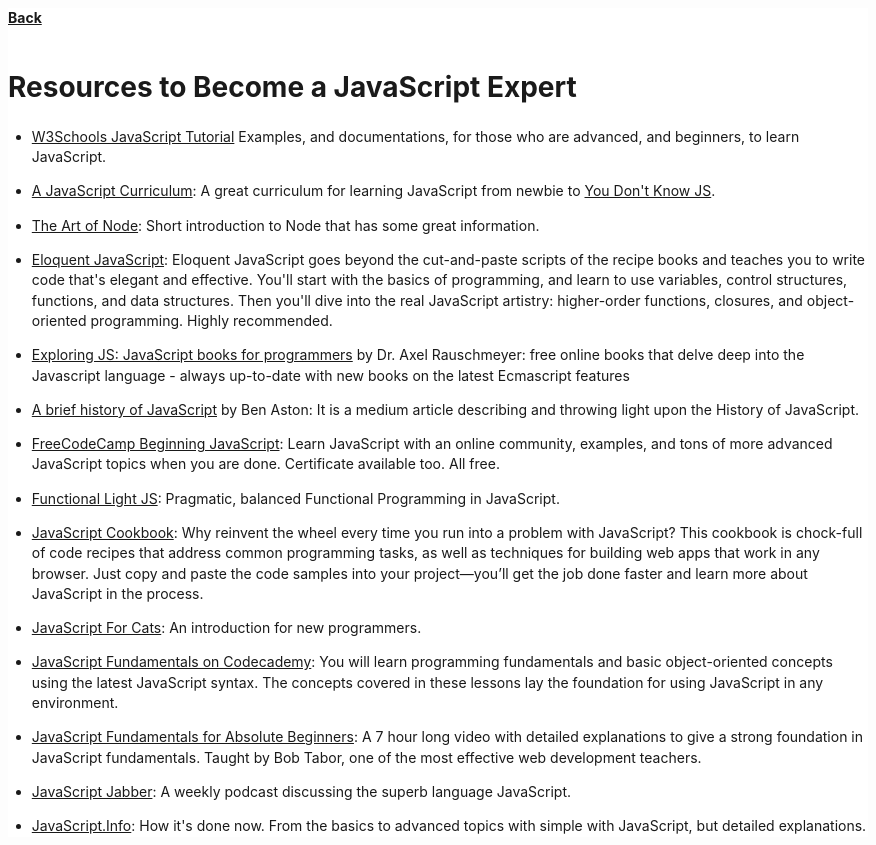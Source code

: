 **[Back](/README.md/)**

# Resources to Become a JavaScript Expert

- [W3Schools JavaScript Tutorial](https://www.w3schools.com/js/default.asp) Examples, and documentations, for those who are advanced, and beginners, to learn JavaScript.

- [A JavaScript Curriculum](https://medium.freecodecamp.org/a-beginners-javascript-study-plan-27f1d698ea5e): A great curriculum for learning JavaScript from newbie to [You Don't Know JS](https://github.com/getify/You-Dont-Know-JS).

- [The Art of Node](https://github.com/maxogden/art-of-node#the-art-of-node): Short introduction to Node that has some great information.

- [Eloquent JavaScript](https://eloquentjavascript.net/): Eloquent JavaScript goes beyond the cut-and-paste scripts of the recipe books and teaches you to write code that's elegant and effective. You'll start with the basics of programming, and learn to use variables, control structures, functions, and data structures. Then you'll dive into the real JavaScript artistry: higher-order functions, closures, and object-oriented programming. Highly recommended.

- [Exploring JS: JavaScript books for programmers](http://exploringjs.com/) by Dr. Axel Rauschmeyer: free online books that delve deep into the Javascript language - always up-to-date with new books on the latest Ecmascript features

- [A brief history of JavaScript](https://medium.com/@benastontweet/lesson-1a-the-history-of-javascript-8c1ce3bffb17) by Ben Aston: It is a medium article describing and throwing light upon the History of JavaScript.

- [FreeCodeCamp Beginning JavaScript](https://www.freecodecamp.org/): Learn JavaScript with an online community, examples, and tons of more advanced JavaScript topics when you are done. Certificate available too. All free.

- [Functional Light JS](https://github.com/getify/Functional-Light-JS): Pragmatic, balanced Functional Programming in JavaScript.

- [JavaScript Cookbook](https://www.safaribooksonline.com/library/view/javascript-cookbook/9781449390211/): Why reinvent the wheel every time you run into a problem with JavaScript? This cookbook is chock-full of code recipes that address common programming tasks, as well as techniques for building web apps that work in any browser. Just copy and paste the code samples into your project—you’ll get the job done faster and learn more about JavaScript in the process.

- [JavaScript For Cats](http://jsforcats.com/): An introduction for new programmers.

- [JavaScript Fundamentals on Codecademy](https://www.codecademy.com/learn/introduction-to-javascript): You will learn programming fundamentals and basic object-oriented concepts using the latest JavaScript syntax. The concepts covered in these lessons lay the foundation for using JavaScript in any environment.

- [JavaScript Fundamentals for Absolute Beginners](https://www.youtube.com/watch?v=ei2HLyHwt-k): A 7 hour long video with detailed explanations to give a strong foundation in JavaScript fundamentals. Taught by Bob Tabor, one of the most effective web development teachers.

- [JavaScript Jabber](https://devchat.tv/js-jabber/): A weekly podcast discussing the superb language JavaScript.

- [JavaScript.Info](http://javascript.info/): How it's done now. From the basics to advanced topics with simple with JavaScript, but detailed explanations.
